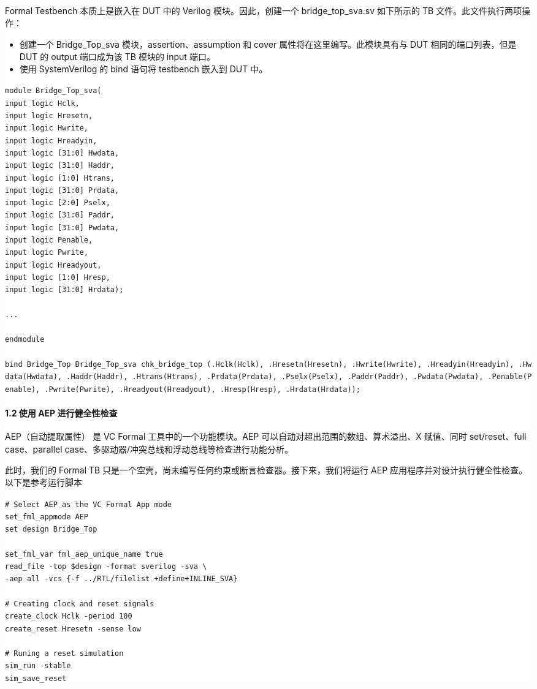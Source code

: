 Formal Testbench 本质上是嵌入在 DUT 中的 Verilog 模块。因此，创建一个 bridge_top_sva.sv 如下所示的 TB 文件。此文件执行两项操作：

- 创建一个 Bridge_Top_sva 模块，assertion、assumption 和 cover 属性将在这里编写。此模块具有与 DUT 相同的端口列表，但是 DUT 的 output 端口成为该 TB 模块的 input 端口。
- 使用 SystemVerilog 的 bind 语句将 testbench 嵌入到 DUT 中。

```
module Bridge_Top_sva(
input logic Hclk,
input logic Hresetn,
input logic Hwrite,
input logic Hreadyin,
input logic [31:0] Hwdata,
input logic [31:0] Haddr,
input logic [1:0] Htrans,
input logic [31:0] Prdata,
input logic [2:0] Pselx,
input logic [31:0] Paddr,
input logic [31:0] Pwdata,
input logic Penable,
input logic Pwrite,
input logic Hreadyout,
input logic [1:0] Hresp,
input logic [31:0] Hrdata);

...

endmodule  

bind Bridge_Top Bridge_Top_sva chk_bridge_top (.Hclk(Hclk), .Hresetn(Hresetn), .Hwrite(Hwrite), .Hreadyin(Hreadyin), .Hwdata(Hwdata), .Haddr(Haddr), .Htrans(Htrans), .Prdata(Prdata), .Pselx(Pselx), .Paddr(Paddr), .Pwdata(Pwdata), .Penable(Penable), .Pwrite(Pwrite), .Hreadyout(Hreadyout), .Hresp(Hresp), .Hrdata(Hrdata));

```

#### 1.2 使用 AEP 进行健全性检查

AEP（自动提取属性） 是 VC Formal 工具中的一个功能模块。AEP 可以自动对超出范围的数组、算术溢出、X 赋值、同时 set/reset、full case、parallel case、多驱动器/冲突总线和浮动总线等检查进行功能分析。

此时，我们的 Formal TB 只是一个空壳，尚未编写任何约束或断言检查器。接下来，我们将运行 AEP 应用程序并对设计执行健全性检查。以下是参考运行脚本

```
# Select AEP as the VC Formal App mode
set_fml_appmode AEP
set design Bridge_Top

set_fml_var fml_aep_unique_name true
read_file -top $design -format sverilog -sva \
-aep all -vcs {-f ../RTL/filelist +define+INLINE_SVA}

# Creating clock and reset signals
create_clock Hclk -period 100 
create_reset Hresetn -sense low

# Runing a reset simulation
sim_run -stable 
sim_save_reset
```
